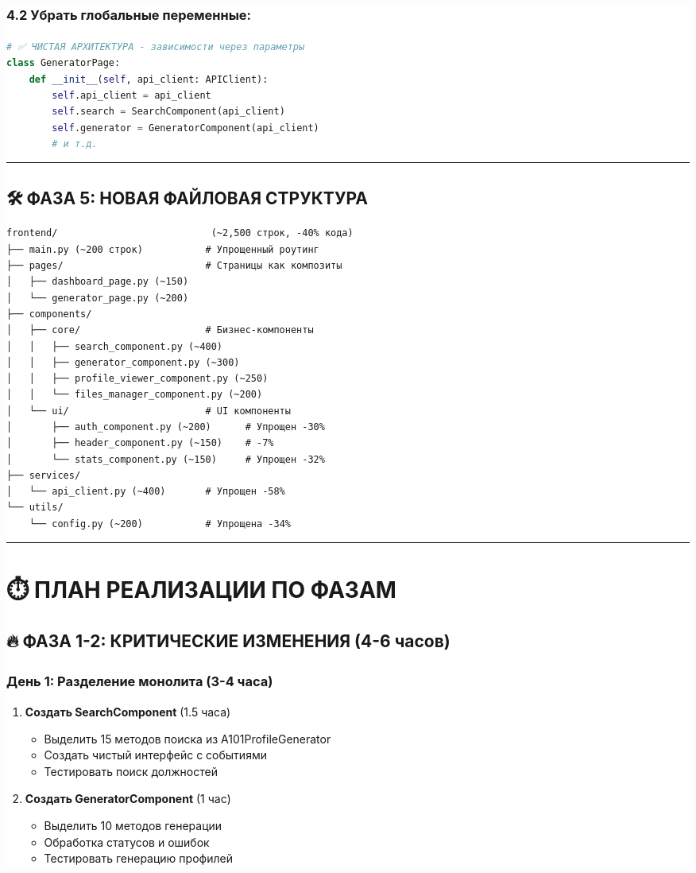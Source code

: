 ### **4.2 Убрать глобальные переменные:**
```python
# ✅ ЧИСТАЯ АРХИТЕКТУРА - зависимости через параметры
class GeneratorPage:
    def __init__(self, api_client: APIClient):
        self.api_client = api_client
        self.search = SearchComponent(api_client)
        self.generator = GeneratorComponent(api_client)
        # и т.д.
```

---

## 🛠️ **ФАЗА 5: НОВАЯ ФАЙЛОВАЯ СТРУКТУРА**

```
frontend/                           (~2,500 строк, -40% кода)
├── main.py (~200 строк)           # Упрощенный роутинг
├── pages/                         # Страницы как композиты
│   ├── dashboard_page.py (~150)   
│   └── generator_page.py (~200)   
├── components/
│   ├── core/                      # Бизнес-компоненты  
│   │   ├── search_component.py (~400)
│   │   ├── generator_component.py (~300)
│   │   ├── profile_viewer_component.py (~250)  
│   │   └── files_manager_component.py (~200)
│   └── ui/                        # UI компоненты
│       ├── auth_component.py (~200)      # Упрощен -30%
│       ├── header_component.py (~150)    # -7%
│       └── stats_component.py (~150)     # Упрощен -32%
├── services/
│   └── api_client.py (~400)       # Упрощен -58%
└── utils/
    └── config.py (~200)           # Упрощена -34%
```

---

# ⏱️ **ПЛАН РЕАЛИЗАЦИИ ПО ФАЗАМ**

## **🔥 ФАЗА 1-2: КРИТИЧЕСКИЕ ИЗМЕНЕНИЯ (4-6 часов)**

### **День 1: Разделение монолита (3-4 часа)**
1. **Создать SearchComponent** (1.5 часа)
   - Выделить 15 методов поиска из A101ProfileGenerator
   - Создать чистый интерфейс с событиями
   - Тестировать поиск должностей

2. **Создать GeneratorComponent** (1 час)  
   - Выделить 10 методов генерации
   - Обработка статусов и ошибок
   - Тестировать генерацию профилей
